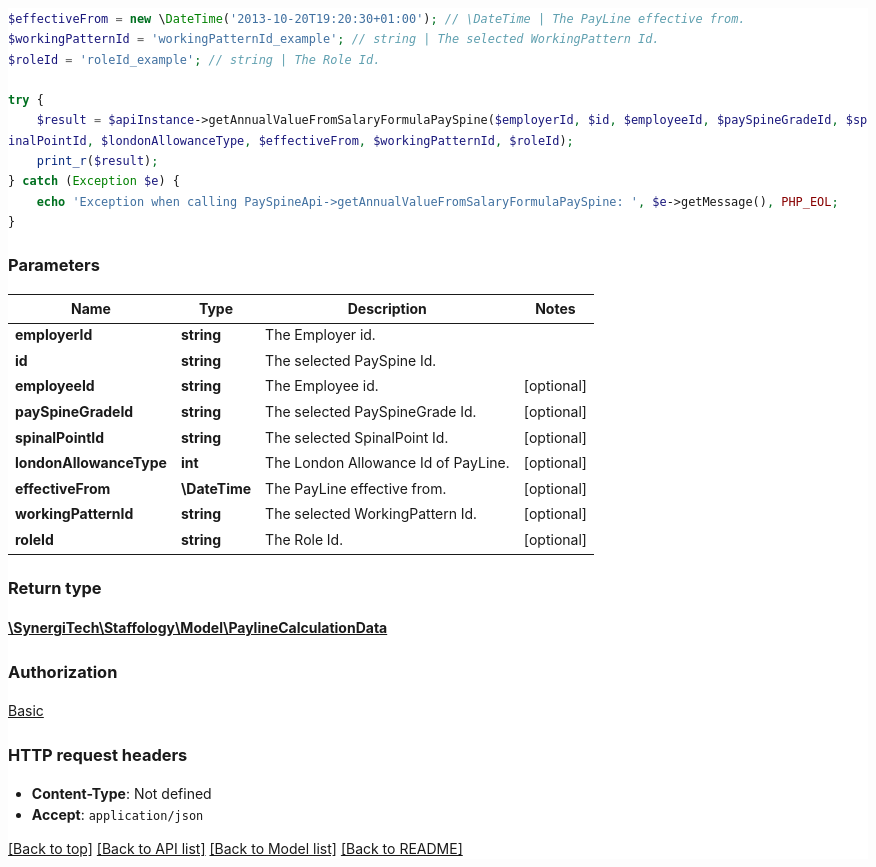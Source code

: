 ```php
$effectiveFrom = new \DateTime('2013-10-20T19:20:30+01:00'); // \DateTime | The PayLine effective from.
$workingPatternId = 'workingPatternId_example'; // string | The selected WorkingPattern Id.
$roleId = 'roleId_example'; // string | The Role Id.

try {
    $result = $apiInstance->getAnnualValueFromSalaryFormulaPaySpine($employerId, $id, $employeeId, $paySpineGradeId, $spinalPointId, $londonAllowanceType, $effectiveFrom, $workingPatternId, $roleId);
    print_r($result);
} catch (Exception $e) {
    echo 'Exception when calling PaySpineApi->getAnnualValueFromSalaryFormulaPaySpine: ', $e->getMessage(), PHP_EOL;
}
```

### Parameters

| Name | Type | Description  | Notes |
| ------------- | ------------- | ------------- | ------------- |
| **employerId** | **string**| The Employer id. | |
| **id** | **string**| The selected PaySpine Id. | |
| **employeeId** | **string**| The Employee id. | [optional] |
| **paySpineGradeId** | **string**| The selected PaySpineGrade Id. | [optional] |
| **spinalPointId** | **string**| The selected SpinalPoint Id. | [optional] |
| **londonAllowanceType** | **int**| The London Allowance Id of PayLine. | [optional] |
| **effectiveFrom** | **\DateTime**| The PayLine effective from. | [optional] |
| **workingPatternId** | **string**| The selected WorkingPattern Id. | [optional] |
| **roleId** | **string**| The Role Id. | [optional] |

### Return type

[**\SynergiTech\Staffology\Model\PaylineCalculationData**](../Model/PaylineCalculationData.md)

### Authorization

[Basic](../../README.md#Basic)

### HTTP request headers

- **Content-Type**: Not defined
- **Accept**: `application/json`

[[Back to top]](#) [[Back to API list]](../../README.md#endpoints)
[[Back to Model list]](../../README.md#models)
[[Back to README]](../../README.md)
